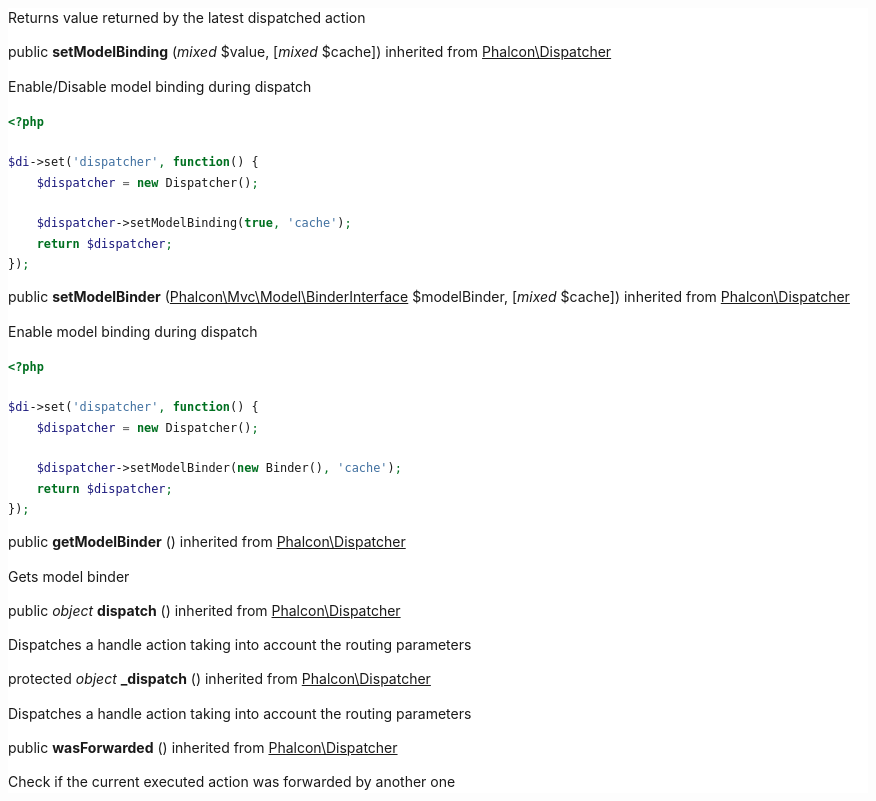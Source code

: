 Returns value returned by the latest dispatched action



public  **setModelBinding** (*mixed* $value, [*mixed* $cache]) inherited from [Phalcon\Dispatcher](/3.4/en/api/Phalcon_Di)

Enable/Disable model binding during dispatch

```php
<?php

$di->set('dispatcher', function() {
    $dispatcher = new Dispatcher();

    $dispatcher->setModelBinding(true, 'cache');
    return $dispatcher;
});

```



public  **setModelBinder** ([Phalcon\Mvc\Model\BinderInterface](/3.4/en/api/Phalcon_Mvc_Model_BinderInterface) $modelBinder, [*mixed* $cache]) inherited from [Phalcon\Dispatcher](/3.4/en/api/Phalcon_Di)

Enable model binding during dispatch

```php
<?php

$di->set('dispatcher', function() {
    $dispatcher = new Dispatcher();

    $dispatcher->setModelBinder(new Binder(), 'cache');
    return $dispatcher;
});

```



public  **getModelBinder** () inherited from [Phalcon\Dispatcher](/3.4/en/api/Phalcon_Di)

Gets model binder



public *object* **dispatch** () inherited from [Phalcon\Dispatcher](/3.4/en/api/Phalcon_Di)

Dispatches a handle action taking into account the routing parameters



protected *object* **_dispatch** () inherited from [Phalcon\Dispatcher](/3.4/en/api/Phalcon_Di)

Dispatches a handle action taking into account the routing parameters



public  **wasForwarded** () inherited from [Phalcon\Dispatcher](/3.4/en/api/Phalcon_Di)

Check if the current executed action was forwarded by another one
